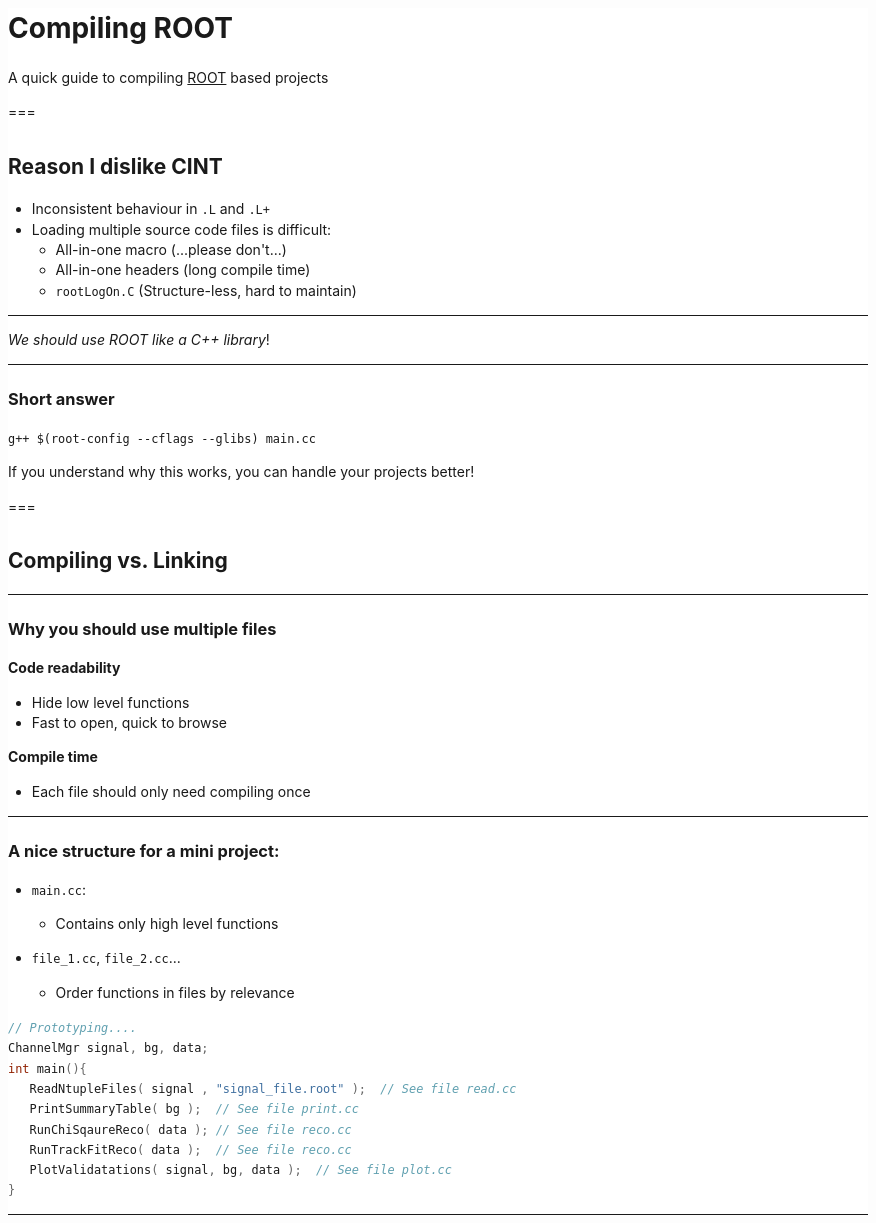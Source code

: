 # Compiling ROOT

A quick guide to compiling [ROOT](https://root.cern.ch/) based projects

===

## Reason I dislike CINT

* Inconsistent behaviour in `.L` and `.L+`
* Loading multiple source code files is difficult:
   * All-in-one macro (...please don't...)
   * All-in-one headers (long compile time)
   * `rootLogOn.C` (Structure-less, hard to maintain)

-----

*We should use ROOT like a C++ library*!

---

### Short answer

```
g++ $(root-config --cflags --glibs) main.cc
```

If you understand why this works, you can handle your projects better!


===

## Compiling vs. Linking

---

### Why you should use multiple files

**Code readability**
   * Hide low level functions
   * Fast to open, quick to browse

**Compile time**
   * Each file should only need compiling once

---

### A nice structure for a mini project:
* `main.cc`:
   * Contains only high level functions

* `file_1.cc`, `file_2.cc`...
   * Order functions in files by relevance

```c++
// Prototyping....
ChannelMgr signal, bg, data;
int main(){
   ReadNtupleFiles( signal , "signal_file.root" );  // See file read.cc
   PrintSummaryTable( bg );  // See file print.cc
   RunChiSqaureReco( data ); // See file reco.cc
   RunTrackFitReco( data );  // See file reco.cc
   PlotValidatations( signal, bg, data );  // See file plot.cc
}
```
---
